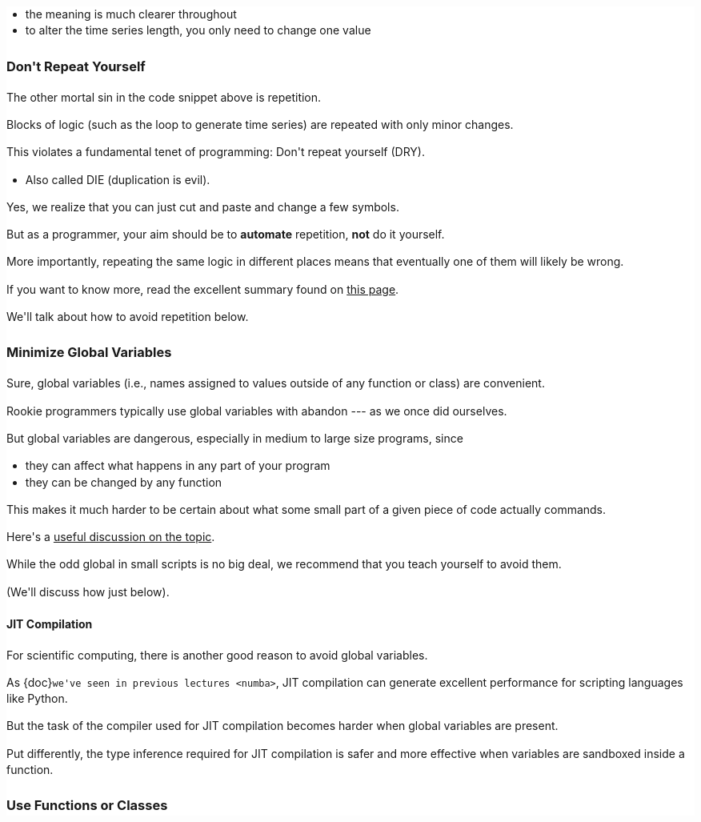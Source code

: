 * the meaning is much clearer throughout
* to alter the time series length, you only need to change one value

### Don't Repeat Yourself

The other mortal sin in the code snippet above is repetition.

Blocks of logic (such as the loop to generate time series) are repeated with only minor changes.

This violates a fundamental tenet of programming: Don't repeat yourself (DRY).

* Also called DIE (duplication is evil).

Yes, we realize that you can just cut and paste and change a few symbols.

But as a programmer, your aim should be to **automate** repetition, **not** do it yourself.

More importantly, repeating the same logic in different places means that eventually one of them will likely be wrong.

If you want to know more, read the excellent summary found on [this page](https://code.tutsplus.com/tutorials/3-key-software-principles-you-must-understand--net-25161).

We'll talk about how to avoid repetition below.

### Minimize Global Variables

Sure, global variables (i.e., names assigned to values outside of any function or class) are convenient.

Rookie programmers typically use global variables with abandon --- as we once did ourselves.

But global variables are dangerous, especially in medium to large size programs, since

* they can affect what happens in any part of your program
* they can be changed by any function

This makes it much harder to be certain about what some  small part of a given piece of code actually commands.

Here's a [useful discussion on the topic](https://wiki.c2.com/?GlobalVariablesAreBad).

While the odd global in small scripts is no big deal, we recommend that you teach yourself to avoid them.

(We'll discuss how just below).

#### JIT Compilation

For scientific computing, there is another good reason to avoid global variables.

As {doc}`we've seen in previous lectures <numba>`, JIT compilation can generate excellent performance for scripting languages like Python.

But the task of the compiler used for JIT compilation becomes harder when global variables are present.

Put differently, the type inference required for JIT compilation is safer and
more effective when variables are sandboxed inside a function.

### Use Functions or Classes
